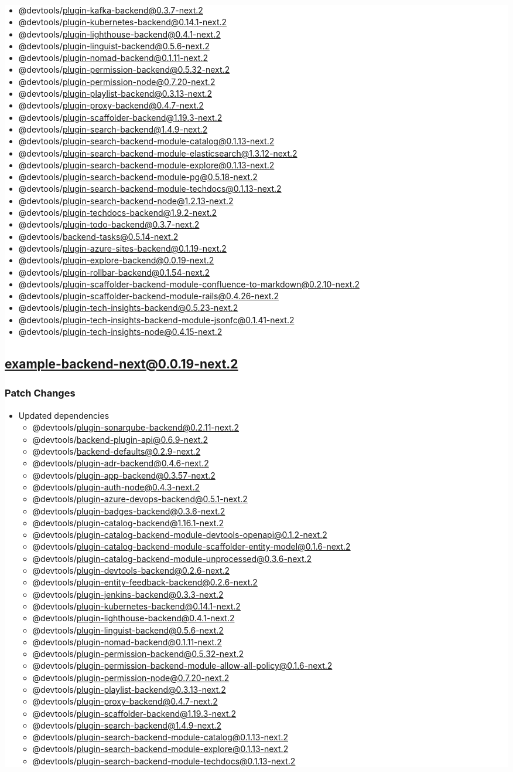   - @devtools/plugin-kafka-backend@0.3.7-next.2
  - @devtools/plugin-kubernetes-backend@0.14.1-next.2
  - @devtools/plugin-lighthouse-backend@0.4.1-next.2
  - @devtools/plugin-linguist-backend@0.5.6-next.2
  - @devtools/plugin-nomad-backend@0.1.11-next.2
  - @devtools/plugin-permission-backend@0.5.32-next.2
  - @devtools/plugin-permission-node@0.7.20-next.2
  - @devtools/plugin-playlist-backend@0.3.13-next.2
  - @devtools/plugin-proxy-backend@0.4.7-next.2
  - @devtools/plugin-scaffolder-backend@1.19.3-next.2
  - @devtools/plugin-search-backend@1.4.9-next.2
  - @devtools/plugin-search-backend-module-catalog@0.1.13-next.2
  - @devtools/plugin-search-backend-module-elasticsearch@1.3.12-next.2
  - @devtools/plugin-search-backend-module-explore@0.1.13-next.2
  - @devtools/plugin-search-backend-module-pg@0.5.18-next.2
  - @devtools/plugin-search-backend-module-techdocs@0.1.13-next.2
  - @devtools/plugin-search-backend-node@1.2.13-next.2
  - @devtools/plugin-techdocs-backend@1.9.2-next.2
  - @devtools/plugin-todo-backend@0.3.7-next.2
  - @devtools/backend-tasks@0.5.14-next.2
  - @devtools/plugin-azure-sites-backend@0.1.19-next.2
  - @devtools/plugin-explore-backend@0.0.19-next.2
  - @devtools/plugin-rollbar-backend@0.1.54-next.2
  - @devtools/plugin-scaffolder-backend-module-confluence-to-markdown@0.2.10-next.2
  - @devtools/plugin-scaffolder-backend-module-rails@0.4.26-next.2
  - @devtools/plugin-tech-insights-backend@0.5.23-next.2
  - @devtools/plugin-tech-insights-backend-module-jsonfc@0.1.41-next.2
  - @devtools/plugin-tech-insights-node@0.4.15-next.2

## example-backend-next@0.0.19-next.2

### Patch Changes

- Updated dependencies
  - @devtools/plugin-sonarqube-backend@0.2.11-next.2
  - @devtools/backend-plugin-api@0.6.9-next.2
  - @devtools/backend-defaults@0.2.9-next.2
  - @devtools/plugin-adr-backend@0.4.6-next.2
  - @devtools/plugin-app-backend@0.3.57-next.2
  - @devtools/plugin-auth-node@0.4.3-next.2
  - @devtools/plugin-azure-devops-backend@0.5.1-next.2
  - @devtools/plugin-badges-backend@0.3.6-next.2
  - @devtools/plugin-catalog-backend@1.16.1-next.2
  - @devtools/plugin-catalog-backend-module-devtools-openapi@0.1.2-next.2
  - @devtools/plugin-catalog-backend-module-scaffolder-entity-model@0.1.6-next.2
  - @devtools/plugin-catalog-backend-module-unprocessed@0.3.6-next.2
  - @devtools/plugin-devtools-backend@0.2.6-next.2
  - @devtools/plugin-entity-feedback-backend@0.2.6-next.2
  - @devtools/plugin-jenkins-backend@0.3.3-next.2
  - @devtools/plugin-kubernetes-backend@0.14.1-next.2
  - @devtools/plugin-lighthouse-backend@0.4.1-next.2
  - @devtools/plugin-linguist-backend@0.5.6-next.2
  - @devtools/plugin-nomad-backend@0.1.11-next.2
  - @devtools/plugin-permission-backend@0.5.32-next.2
  - @devtools/plugin-permission-backend-module-allow-all-policy@0.1.6-next.2
  - @devtools/plugin-permission-node@0.7.20-next.2
  - @devtools/plugin-playlist-backend@0.3.13-next.2
  - @devtools/plugin-proxy-backend@0.4.7-next.2
  - @devtools/plugin-scaffolder-backend@1.19.3-next.2
  - @devtools/plugin-search-backend@1.4.9-next.2
  - @devtools/plugin-search-backend-module-catalog@0.1.13-next.2
  - @devtools/plugin-search-backend-module-explore@0.1.13-next.2
  - @devtools/plugin-search-backend-module-techdocs@0.1.13-next.2